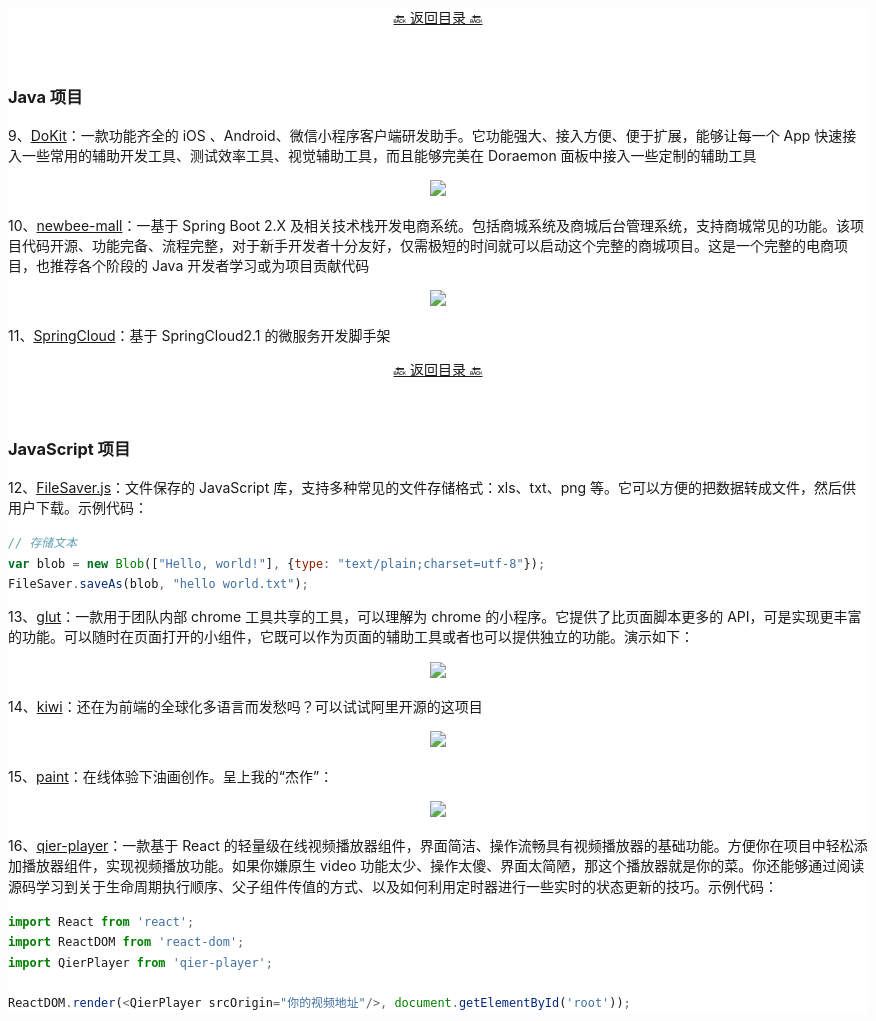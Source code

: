 <p align="center"><a href="#目录">🔙 返回目录 🔙</a></p><br>

### Java 项目
9、[DoKit](https://hellogithub.com/periodical/statistics/click/?target=https://github.com/didi/DoKit)：一款功能齐全的 iOS 、Android、微信小程序客户端研发助手。它功能强大、接入方便、便于扩展，能够让每一个 App 快速接入一些常用的辅助开发工具、测试效率工具、视觉辅助工具，而且能够完美在 Doraemon 面板中接入一些定制的辅助工具


<p align="center"><img src='https://raw.githubusercontent.com/521xueweihan/img/master/hellogithub/44/144705602.png' style="max-width:80%; max-height=80%;"></img></p>

10、[newbee-mall](https://hellogithub.com/periodical/statistics/click/?target=https://github.com/newbee-ltd/newbee-mall)：一基于 Spring Boot 2.X 及相关技术栈开发电商系统。包括商城系统及商城后台管理系统，支持商城常见的功能。该项目代码开源、功能完备、流程完整，对于新手开发者十分友好，仅需极短的时间就可以启动这个完整的商城项目。这是一个完整的电商项目，也推荐各个阶段的 Java 开发者学习或为项目贡献代码


<p align="center"><img src='https://raw.githubusercontent.com/521xueweihan/img/master/hellogithub/44/209921402.png' style="max-width:80%; max-height=80%;"></img></p>

11、[SpringCloud](https://hellogithub.com/periodical/statistics/click/?target=https://github.com/zhoutaoo/SpringCloud)：基于 SpringCloud2.1 的微服务开发脚手架


<p align="center"><a href="#目录">🔙 返回目录 🔙</a></p><br>

### JavaScript 项目
12、[FileSaver.js](https://hellogithub.com/periodical/statistics/click/?target=https://github.com/eligrey/FileSaver.js)：文件保存的 JavaScript 库，支持多种常见的文件存储格式：xls、txt、png 等。它可以方便的把数据转成文件，然后供用户下载。示例代码：
```javascript
// 存储文本
var blob = new Blob(["Hello, world!"], {type: "text/plain;charset=utf-8"});
FileSaver.saveAs(blob, "hello world.txt");
```


13、[glut](https://hellogithub.com/periodical/statistics/click/?target=https://github.com/LeeLejia/glut)：一款用于团队内部 chrome 工具共享的工具，可以理解为 chrome 的小程序。它提供了比页面脚本更多的 API，可是实现更丰富的功能。可以随时在页面打开的小组件，它既可以作为页面的辅助工具或者也可以提供独立的功能。演示如下：


<p align="center"><img src='https://raw.githubusercontent.com/521xueweihan/img/master/hellogithub/44/212941624.png' style="max-width:80%; max-height=80%;"></img></p>

14、[kiwi](https://hellogithub.com/periodical/statistics/click/?target=https://github.com/alibaba/kiwi)：还在为前端的全球化多语言而发愁吗？可以试试阿里开源的这项目


<p align="center"><img src='https://raw.githubusercontent.com/521xueweihan/img/master/hellogithub/44/101562026.png' style="max-width:80%; max-height=80%;"></img></p>

15、[paint](https://hellogithub.com/periodical/statistics/click/?target=https://github.com/dli/paint)：在线体验下油画创作。呈上我的“杰作”：


<p align="center"><img src='https://raw.githubusercontent.com/521xueweihan/img/master/hellogithub/44/81142969.png' style="max-width:80%; max-height=80%;"></img></p>

16、[qier-player](https://hellogithub.com/periodical/statistics/click/?target=https://github.com/vortesnail/qier-player)：一款基于 React 的轻量级在线视频播放器组件，界面简洁、操作流畅具有视频播放器的基础功能。方便你在项目中轻松添加播放器组件，实现视频播放功能。如果你嫌原生 video 功能太少、操作太傻、界面太简陋，那这个播放器就是你的菜。你还能够通过阅读源码学习到关于生命周期执行顺序、父子组件传值的方式、以及如何利用定时器进行一些实时的状态更新的技巧。示例代码：
```javascript
import React from 'react';
import ReactDOM from 'react-dom';
import QierPlayer from 'qier-player';

ReactDOM.render(<QierPlayer srcOrigin="你的视频地址"/>, document.getElementById('root'));
```
